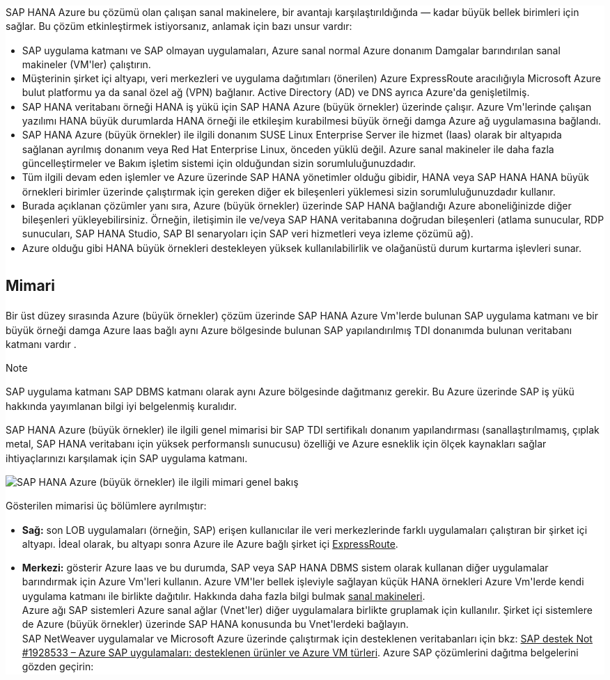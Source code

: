 SAP HANA Azure bu çözümü olan çalışan sanal makinelere, bir avantajı karşılaştırıldığında — kadar büyük bellek birimleri için sağlar. Bu çözüm etkinleştirmek istiyorsanız, anlamak için bazı unsur vardır:

- SAP uygulama katmanı ve SAP olmayan uygulamaları, Azure sanal normal Azure donanım Damgalar barındırılan sanal makineler (VM'ler) çalıştırın.
- Müşterinin şirket içi altyapı, veri merkezleri ve uygulama dağıtımları (önerilen) Azure ExpressRoute aracılığıyla Microsoft Azure bulut platformu ya da sanal özel ağ (VPN) bağlanır. Active Directory (AD) ve DNS ayrıca Azure'da genişletilmiş.
- SAP HANA veritabanı örneği HANA iş yükü için SAP HANA Azure (büyük örnekler) üzerinde çalışır. Azure Vm'lerinde çalışan yazılımı HANA büyük durumlarda HANA örneği ile etkileşim kurabilmesi büyük örneği damga Azure ağ uygulamasına bağlandı.
- SAP HANA Azure (büyük örnekler) ile ilgili donanım SUSE Linux Enterprise Server ile hizmet (Iaas) olarak bir altyapıda sağlanan ayrılmış donanım veya Red Hat Enterprise Linux, önceden yüklü değil. Azure sanal makineler ile daha fazla güncelleştirmeler ve Bakım işletim sistemi için olduğundan sizin sorumluluğunuzdadır.
- Tüm ilgili devam eden işlemler ve Azure üzerinde SAP HANA yönetimler olduğu gibidir, HANA veya SAP HANA HANA büyük örnekleri birimler üzerinde çalıştırmak için gereken diğer ek bileşenleri yüklemesi sizin sorumluluğunuzdadır kullanır.
- Burada açıklanan çözümler yanı sıra, Azure (büyük örnekler) üzerinde SAP HANA bağlandığı Azure aboneliğinizde diğer bileşenleri yükleyebilirsiniz.  Örneğin, iletişimin ile ve/veya SAP HANA veritabanına doğrudan bileşenleri (atlama sunucular, RDP sunucuları, SAP HANA Studio, SAP BI senaryoları için SAP veri hizmetleri veya izleme çözümü ağ).
- Azure olduğu gibi HANA büyük örnekleri destekleyen yüksek kullanılabilirlik ve olağanüstü durum kurtarma işlevleri sunar.

## <a name="architecture"></a>Mimari

Bir üst düzey sırasında Azure (büyük örnekler) çözüm üzerinde SAP HANA Azure Vm'lerde bulunan SAP uygulama katmanı ve bir büyük örneği damga Azure Iaas bağlı aynı Azure bölgesinde bulunan SAP yapılandırılmış TDI donanımda bulunan veritabanı katmanı vardır .

> [!NOTE]
> SAP uygulama katmanı SAP DBMS katmanı olarak aynı Azure bölgesinde dağıtmanız gerekir. Bu Azure üzerinde SAP iş yükü hakkında yayımlanan bilgi iyi belgelenmiş kuralıdır. 

SAP HANA Azure (büyük örnekler) ile ilgili genel mimarisi bir SAP TDI sertifikalı donanım yapılandırması (sanallaştırılmamış, çıplak metal, SAP HANA veritabanı için yüksek performanslı sunucusu) özelliği ve Azure esneklik için ölçek kaynakları sağlar ihtiyaçlarınızı karşılamak için SAP uygulama katmanı.

![SAP HANA Azure (büyük örnekler) ile ilgili mimari genel bakış](./media/hana-overview-architecture/image1-architecture.png)

Gösterilen mimarisi üç bölümlere ayrılmıştır:

- **Sağ:** son LOB uygulamaları (örneğin, SAP) erişen kullanıcılar ile veri merkezlerinde farklı uygulamaları çalıştıran bir şirket içi altyapı. İdeal olarak, bu altyapı sonra Azure ile Azure bağlı şirket içi [ExpressRoute](https://azure.microsoft.com/services/expressroute/).

- **Merkezi:** gösterir Azure Iaas ve bu durumda, SAP veya SAP HANA DBMS sistem olarak kullanan diğer uygulamalar barındırmak için Azure Vm'leri kullanın. Azure VM'ler bellek işleviyle sağlayan küçük HANA örnekleri Azure Vm'lerde kendi uygulama katmanı ile birlikte dağıtılır. Hakkında daha fazla bilgi bulmak [sanal makineleri](https://azure.microsoft.com/services/virtual-machines/).
<br />Azure ağı SAP sistemleri Azure sanal ağlar (Vnet'ler) diğer uygulamalara birlikte gruplamak için kullanılır. Şirket içi sistemlere de Azure (büyük örnekler) üzerinde SAP HANA konusunda bu Vnet'lerdeki bağlayın.
<br />SAP NetWeaver uygulamalar ve Microsoft Azure üzerinde çalıştırmak için desteklenen veritabanları için bkz: [SAP destek Not #1928533 – Azure SAP uygulamaları: desteklenen ürünler ve Azure VM türleri](https://launchpad.support.sap.com/#/notes/1928533). Azure SAP çözümlerini dağıtma belgelerini gözden geçirin:
